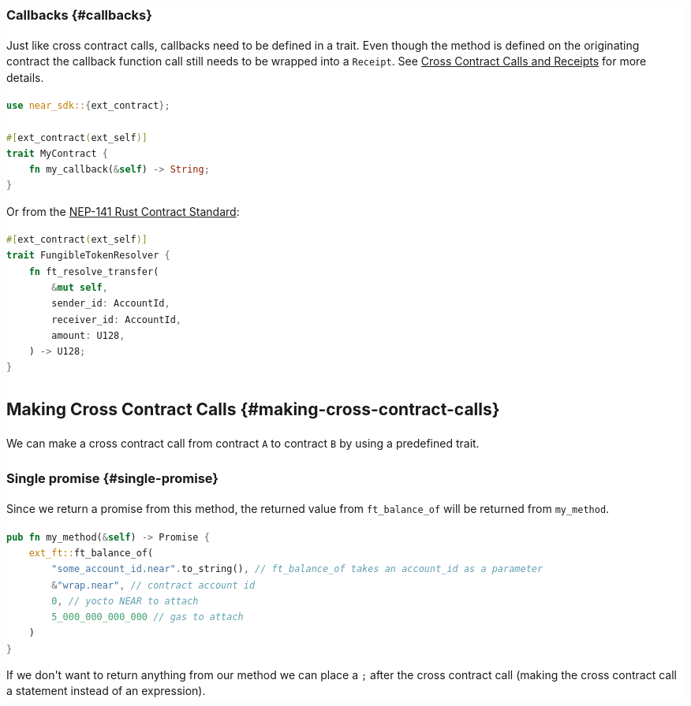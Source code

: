 ### Callbacks {#callbacks}

Just like cross contract calls, callbacks need to be defined in a trait. Even though the method is defined on the originating contract the callback function call still needs to be wrapped into a `Receipt`. See [Cross Contract Calls and Receipts](/docs/tutorials/contracts/xcc-receipts) for more details.

```rust
use near_sdk::{ext_contract};

#[ext_contract(ext_self)]
trait MyContract {
    fn my_callback(&self) -> String;
}
```

Or from the [NEP-141 Rust Contract Standard](https://github.com/near/near-sdk-rs/blob/0507deb84da77d83833a4db2563b76e8fe5d0b12/near-contract-standards/src/fungible_token/core_impl.rs#L16):

```rust
#[ext_contract(ext_self)]
trait FungibleTokenResolver {
    fn ft_resolve_transfer(
        &mut self,
        sender_id: AccountId,
        receiver_id: AccountId,
        amount: U128,
    ) -> U128;
}
```

## Making Cross Contract Calls {#making-cross-contract-calls}

We can make a cross contract call from contract `A` to contract `B` by using a predefined trait.

### Single promise {#single-promise}

Since we return a promise from this method, the returned value from `ft_balance_of` will be returned from `my_method`.

```rust
pub fn my_method(&self) -> Promise {
    ext_ft::ft_balance_of(
        "some_account_id.near".to_string(), // ft_balance_of takes an account_id as a parameter
        &"wrap.near", // contract account id
        0, // yocto NEAR to attach
        5_000_000_000_000 // gas to attach
    )
}
```

If we don't want to return anything from our method we can place a `;` after the cross contract call (making the cross contract call a statement instead of an expression).
